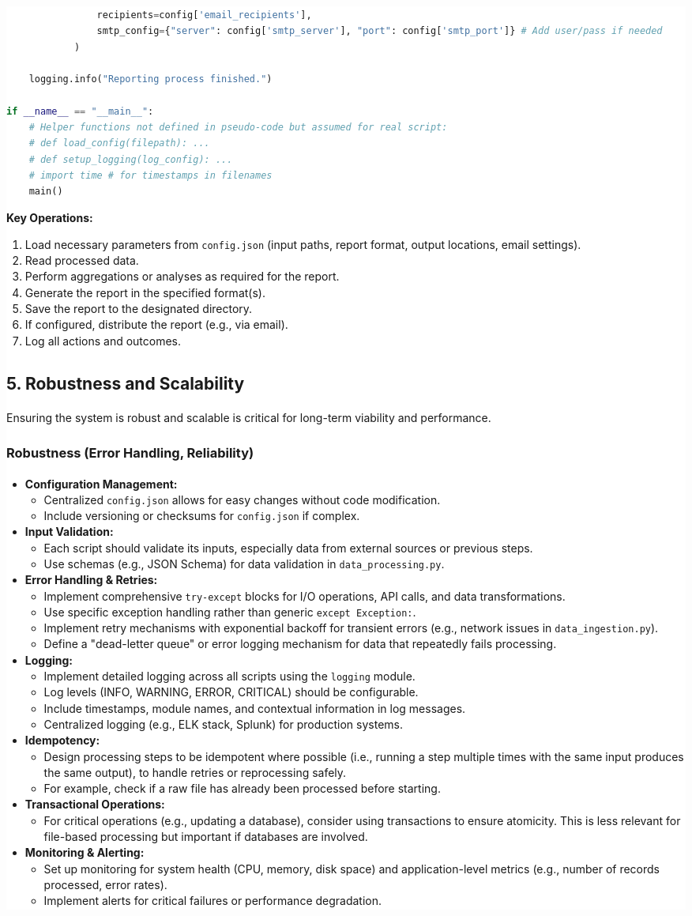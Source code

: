 ```python
                recipients=config['email_recipients'],
                smtp_config={"server": config['smtp_server'], "port": config['smtp_port']} # Add user/pass if needed
            )
            
    logging.info("Reporting process finished.")

if __name__ == "__main__":
    # Helper functions not defined in pseudo-code but assumed for real script:
    # def load_config(filepath): ...
    # def setup_logging(log_config): ...
    # import time # for timestamps in filenames
    main()
```

**Key Operations:**
1.  Load necessary parameters from `config.json` (input paths, report format, output locations, email settings).
2.  Read processed data.
3.  Perform aggregations or analyses as required for the report.
4.  Generate the report in the specified format(s).
5.  Save the report to the designated directory.
6.  If configured, distribute the report (e.g., via email).
7.  Log all actions and outcomes.

## 5. Robustness and Scalability

Ensuring the system is robust and scalable is critical for long-term viability and performance.

### Robustness (Error Handling, Reliability)

*   **Configuration Management:**
    *   Centralized `config.json` allows for easy changes without code modification.
    *   Include versioning or checksums for `config.json` if complex.
*   **Input Validation:**
    *   Each script should validate its inputs, especially data from external sources or previous steps.
    *   Use schemas (e.g., JSON Schema) for data validation in `data_processing.py`.
*   **Error Handling & Retries:**
    *   Implement comprehensive `try-except` blocks for I/O operations, API calls, and data transformations.
    *   Use specific exception handling rather than generic `except Exception:`.
    *   Implement retry mechanisms with exponential backoff for transient errors (e.g., network issues in `data_ingestion.py`).
    *   Define a "dead-letter queue" or error logging mechanism for data that repeatedly fails processing.
*   **Logging:**
    *   Implement detailed logging across all scripts using the `logging` module.
    *   Log levels (INFO, WARNING, ERROR, CRITICAL) should be configurable.
    *   Include timestamps, module names, and contextual information in log messages.
    *   Centralized logging (e.g., ELK stack, Splunk) for production systems.
*   **Idempotency:**
    *   Design processing steps to be idempotent where possible (i.e., running a step multiple times with the same input produces the same output), to handle retries or reprocessing safely.
    *   For example, check if a raw file has already been processed before starting.
*   **Transactional Operations:**
    *   For critical operations (e.g., updating a database), consider using transactions to ensure atomicity. This is less relevant for file-based processing but important if databases are involved.
*   **Monitoring & Alerting:**
    *   Set up monitoring for system health (CPU, memory, disk space) and application-level metrics (e.g., number of records processed, error rates).
    *   Implement alerts for critical failures or performance degradation.
